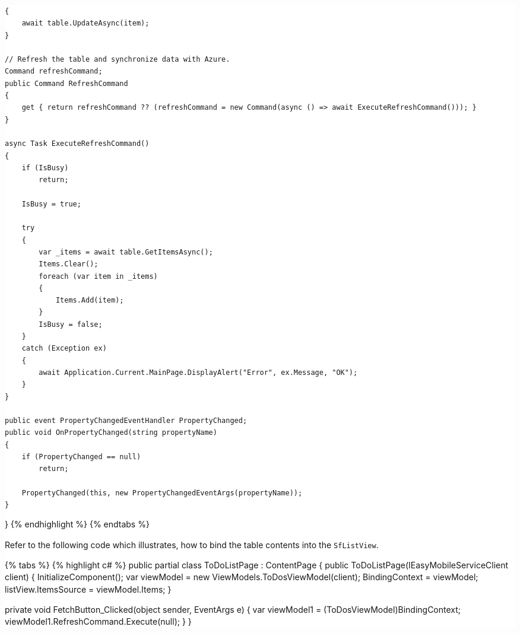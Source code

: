     {
        await table.UpdateAsync(item);
    }

    // Refresh the table and synchronize data with Azure.
    Command refreshCommand;
    public Command RefreshCommand
    {
        get { return refreshCommand ?? (refreshCommand = new Command(async () => await ExecuteRefreshCommand())); }
    }

    async Task ExecuteRefreshCommand()
    {
        if (IsBusy)
            return;

        IsBusy = true;

        try
        {
            var _items = await table.GetItemsAsync();
            Items.Clear();
            foreach (var item in _items)
            {
                Items.Add(item);
            }
            IsBusy = false;
        }
        catch (Exception ex)
        {
            await Application.Current.MainPage.DisplayAlert("Error", ex.Message, "OK");
        }
    }

    public event PropertyChangedEventHandler PropertyChanged;
    public void OnPropertyChanged(string propertyName)
    {
        if (PropertyChanged == null)
            return;

        PropertyChanged(this, new PropertyChangedEventArgs(propertyName));
    }
}
{% endhighlight %}
{% endtabs %}

Refer to the following code which illustrates, how to bind the table contents into the `SfListView`.

{% tabs %}
{% highlight c# %}
public partial class ToDoListPage : ContentPage
{
  public ToDoListPage(IEasyMobileServiceClient client)
  {
    InitializeComponent();
    var viewModel = new ViewModels.ToDosViewModel(client);
    BindingContext = viewModel;
    listView.ItemsSource = viewModel.Items;
  }
  
  private void FetchButton_Clicked(object sender, EventArgs e)
  {
    var viewModel1 = (ToDosViewModel)BindingContext;
    viewModel1.RefreshCommand.Execute(null);
  }
}